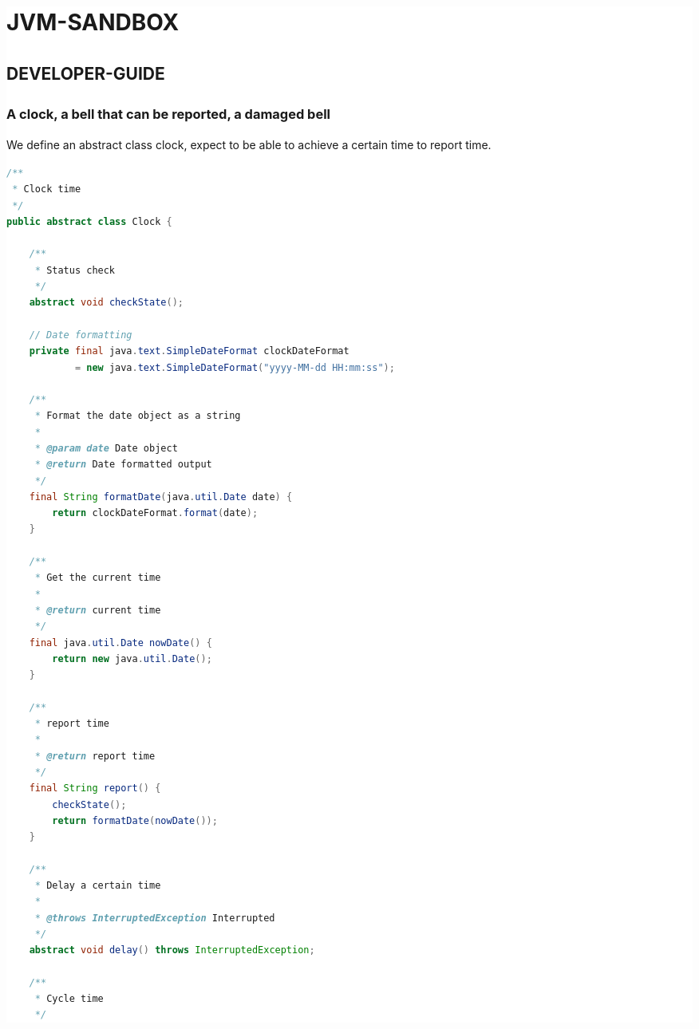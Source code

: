 # JVM-SANDBOX

## DEVELOPER-GUIDE

### A clock, a bell that can be reported, a damaged bell

We define an abstract class clock, expect to be able to achieve a certain time to report time.

```java
/**
 * Clock time
 */
public abstract class Clock {

    /**
     * Status check
     */
    abstract void checkState();

    // Date formatting
    private final java.text.SimpleDateFormat clockDateFormat
            = new java.text.SimpleDateFormat("yyyy-MM-dd HH:mm:ss");

    /**
     * Format the date object as a string
     *
     * @param date Date object
     * @return Date formatted output
     */
    final String formatDate(java.util.Date date) {
        return clockDateFormat.format(date);
    }

    /**
     * Get the current time
     *
     * @return current time
     */
    final java.util.Date nowDate() {
        return new java.util.Date();
    }

    /**
     * report time
     *
     * @return report time
     */
    final String report() {
        checkState();
        return formatDate(nowDate());
    }

    /**
     * Delay a certain time
     *
     * @throws InterruptedException Interrupted
     */
    abstract void delay() throws InterruptedException;

    /**
     * Cycle time
     */
```